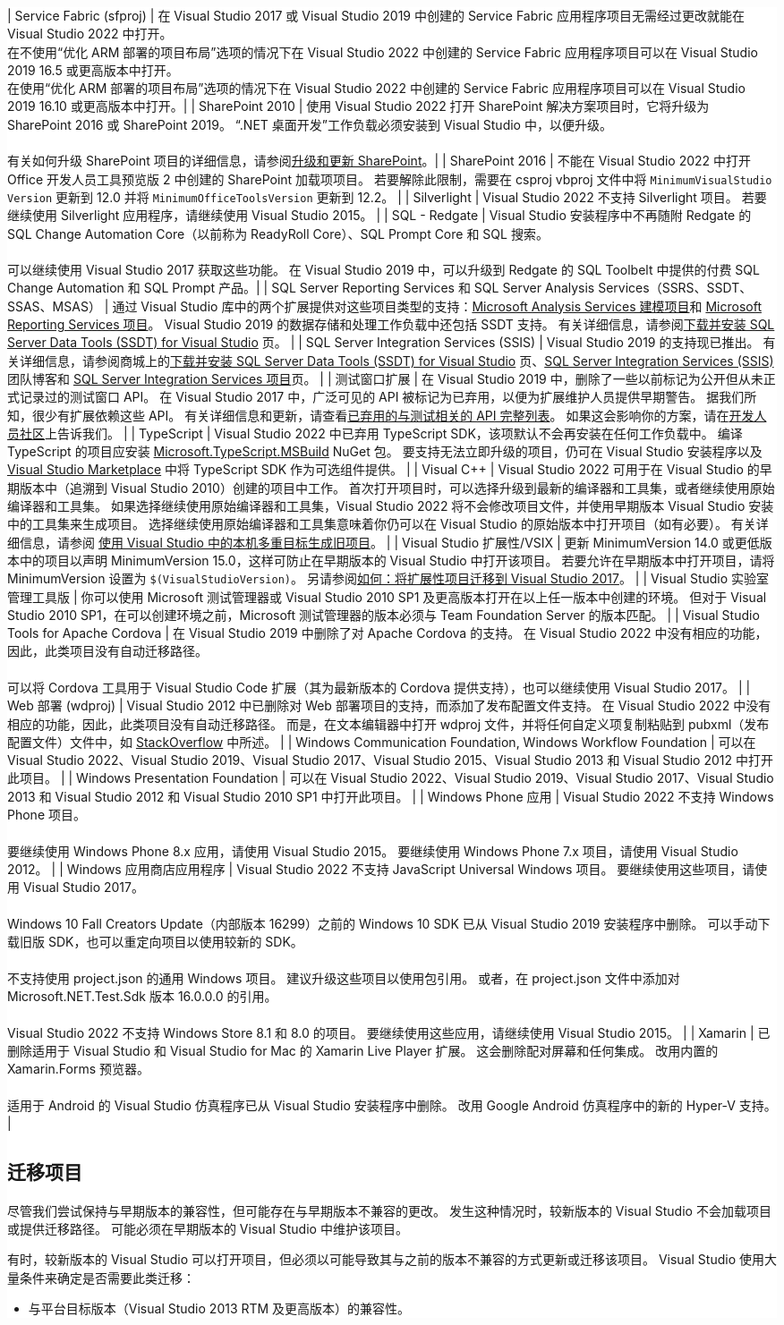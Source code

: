 | Service Fabric (sfproj) | 在 Visual Studio 2017 或 Visual Studio 2019 中创建的 Service Fabric 应用程序项目无需经过更改就能在 Visual Studio 2022 中打开。<br/>在不使用“优化 ARM 部署的项目布局”选项的情况下在 Visual Studio 2022 中创建的 Service Fabric 应用程序项目可以在 Visual Studio 2019 16.5 或更高版本中打开。<br/>在使用“优化 ARM 部署的项目布局”选项的情况下在 Visual Studio 2022 中创建的 Service Fabric 应用程序项目可以在 Visual Studio 2019 16.10 或更高版本中打开。|
| SharePoint 2010 | 使用 Visual Studio 2022 打开 SharePoint 解决方案项目时，它将升级为 SharePoint 2016 或 SharePoint 2019。 “.NET 桌面开发”工作负载必须安装到 Visual Studio 中，以便升级。<br/><br/>有关如何升级 SharePoint 项目的详细信息，请参阅[升级和更新 SharePoint](/sharepoint/upgrade-and-update/upgrade-and-update)。|
| SharePoint 2016 | 不能在 Visual Studio 2022 中打开 Office 开发人员工具预览版 2 中创建的 SharePoint 加载项项目。 若要解除此限制，需要在 csproj vbproj 文件中将 `MinimumVisualStudioVersion` 更新到 12.0 并将 `MinimumOfficeToolsVersion` 更新到 12.2。 |
| Silverlight | Visual Studio 2022 不支持 Silverlight 项目。 若要继续使用 Silverlight 应用程序，请继续使用 Visual Studio 2015。 |
| SQL - Redgate | Visual Studio 安装程序中不再随附 Redgate 的 SQL Change Automation Core（以前称为 ReadyRoll Core）、SQL Prompt Core 和 SQL 搜索。<br/><br/>可以继续使用 Visual Studio 2017 获取这些功能。 在 Visual Studio 2019 中，可以升级到 Redgate 的 SQL Toolbelt 中提供的付费 SQL Change Automation 和 SQL Prompt 产品。|
| SQL Server Reporting Services 和 SQL Server Analysis Services（SSRS、SSDT、SSAS、MSAS） | 通过 Visual Studio 库中的两个扩展提供对这些项目类型的支持：[Microsoft Analysis Services 建模项目](https://marketplace.visualstudio.com/items?itemName=ProBITools.MicrosoftAnalysisServicesModelingProjects)和 [Microsoft Reporting Services 项目](https://marketplace.visualstudio.com/items?itemName=ProBITools.MicrosoftReportProjectsforVisualStudio)。 Visual Studio 2019 的数据存储和处理工作负载中还包括 SSDT 支持。 有关详细信息，请参阅[下载并安装 SQL Server Data Tools (SSDT) for Visual Studio](/sql/ssdt/download-sql-server-data-tools-ssdt) 页。 |
| SQL Server Integration Services (SSIS) | Visual Studio 2019 的支持现已推出。 有关详细信息，请参阅商城上的[下载并安装 SQL Server Data Tools (SSDT) for Visual Studio](/sql/ssdt/download-sql-server-data-tools-ssdt) 页、[SQL Server Integration Services (SSIS)](https://techcommunity.microsoft.com/t5/SQL-Server-Integration-Services/bg-p/SSIS) 团队博客和 [SQL Server Integration Services 项目](https://marketplace.visualstudio.com/items?itemName=SSIS.SqlServerIntegrationServicesProjects&ssr=false#overview)页。 |
| 测试窗口扩展 | 在 Visual Studio 2019 中，删除了一些以前标记为公开但从未正式记录过的测试窗口 API。 在 Visual Studio 2017 中，广泛可见的 API 被标记为已弃用，以便为扩展维护人员提供早期警告。 据我们所知，很少有扩展依赖这些 API。 有关详细信息和更新，请查看[已弃用的与测试相关的 API 完整列表](https://github.com/Microsoft/vstest/issues/1830)。 如果这会影响你的方案，请在[开发人员社区](https://aka.ms/feedback/suggest?space=8)上告诉我们。 |
| TypeScript | Visual Studio 2022 中已弃用 TypeScript SDK，该项默认不会再安装在任何工作负载中。 编译 TypeScript 的项目应安装 [Microsoft.TypeScript.MSBuild](https://www.nuget.org/packages/Microsoft.TypeScript.MSBuild/) NuGet 包。 要支持无法立即升级的项目，仍可在 Visual Studio 安装程序以及 [Visual Studio Marketplace](https://marketplace.visualstudio.com/items?itemName=TypeScriptTeam.typescript-442) 中将 TypeScript SDK 作为可选组件提供。 |
| Visual C++ | Visual Studio 2022 可用于在 Visual Studio 的早期版本中（追溯到 Visual Studio 2010）创建的项目中工作。 首次打开项目时，可以选择升级到最新的编译器和工具集，或者继续使用原始编译器和工具集。 如果选择继续使用原始编译器和工具集，Visual Studio 2022 将不会修改项目文件，并使用早期版本 Visual Studio 安装中的工具集来生成项目。 选择继续使用原始编译器和工具集意味着你仍可以在 Visual Studio 的原始版本中打开项目（如有必要）。 有关详细信息，请参阅 [使用 Visual Studio 中的本机多重目标生成旧项目](/cpp/porting/use-native-multi-targeting)。 |
| Visual Studio 扩展性/VSIX | 更新 MinimumVersion 14.0 或更低版本中的项目以声明 MinimumVersion 15.0，这样可防止在早期版本的 Visual Studio 中打开该项目。 若要允许在早期版本中打开项目，请将 MinimumVersion 设置为 `$(VisualStudioVersion)`。 另请参阅[如何：将扩展性项目迁移到 Visual Studio 2017](../extensibility/how-to-migrate-extensibility-projects-to-visual-studio-2017.md)。 |
| Visual Studio 实验室管理工具版 | 你可以使用 Microsoft 测试管理器或 Visual Studio 2010 SP1 及更高版本打开在以上任一版本中创建的环境。 但对于 Visual Studio 2010 SP1，在可以创建环境之前，Microsoft 测试管理器的版本必须与 Team Foundation Server 的版本匹配。 |
| Visual Studio Tools for Apache Cordova | 在 Visual Studio 2019 中删除了对 Apache Cordova 的支持。 在 Visual Studio 2022 中没有相应的功能，因此，此类项目没有自动迁移路径。<br/><br/>可以将 Cordova 工具用于 Visual Studio Code 扩展（其为最新版本的 Cordova 提供支持），也可以继续使用 Visual Studio 2017。 |
| Web 部署 (wdproj) | Visual Studio 2012 中已删除对 Web 部署项目的支持，而添加了发布配置文件支持。 在 Visual Studio 2022 中没有相应的功能，因此，此类项目没有自动迁移路径。 而是，在文本编辑器中打开 wdproj 文件，并将任何自定义项复制粘贴到 pubxml（发布配置文件）文件中，如 [StackOverflow](https://stackoverflow.com/a/12061065/1203388) 中所述。 |
| Windows Communication Foundation, Windows Workflow Foundation | 可以在 Visual Studio 2022、Visual Studio 2019、Visual Studio 2017、Visual Studio 2015、Visual Studio 2013 和 Visual Studio 2012 中打开此项目。 |
| Windows Presentation Foundation | 可以在 Visual Studio 2022、Visual Studio 2019、Visual Studio 2017、Visual Studio 2013 和 Visual Studio 2012 和 Visual Studio 2010 SP1 中打开此项目。 |
| Windows Phone 应用 | Visual Studio 2022 不支持 Windows Phone 项目。 <br/><br/>要继续使用 Windows Phone 8.x 应用，请使用 Visual Studio 2015。 要继续使用 Windows Phone 7.x 项目，请使用 Visual Studio 2012。 |
| Windows 应用商店应用程序 | Visual Studio 2022 不支持 JavaScript Universal Windows 项目。 要继续使用这些项目，请使用 Visual Studio 2017。 <br/><br/>Windows 10 Fall Creators Update（内部版本 16299）之前的 Windows 10 SDK 已从 Visual Studio 2019 安装程序中删除。 可以手动下载旧版 SDK，也可以重定向项目以使用较新的 SDK。<br/><br/>不支持使用 project.json 的通用 Windows 项目。 建议升级这些项目以使用包引用。 或者，在 project.json 文件中添加对 Microsoft.NET.Test.Sdk 版本 16.0.0.0 的引用。<br/><br/>Visual Studio 2022 不支持 Windows Store 8.1 和 8.0 的项目。 要继续使用这些应用，请继续使用 Visual Studio 2015。 |
| Xamarin | 已删除适用于 Visual Studio 和 Visual Studio for Mac 的 Xamarin Live Player 扩展。 这会删除配对屏幕和任何集成。 改用内置的 Xamarin.Forms 预览器。<br/><br/>适用于 Android 的 Visual Studio 仿真程序已从 Visual Studio 安装程序中删除。 改用 Google Android 仿真程序中的新的 Hyper-V 支持。 |

## <a name="migrate-a-project"></a>迁移项目

尽管我们尝试保持与早期版本的兼容性，但可能存在与早期版本不兼容的更改。  发生这种情况时，较新版本的 Visual Studio 不会加载项目或提供迁移路径。 可能必须在早期版本的 Visual Studio 中维护该项目。

有时，较新版本的 Visual Studio 可以打开项目，但必须以可能导致其与之前的版本不兼容的方式更新或迁移该项目。 Visual Studio 使用大量条件来确定是否需要此类迁移：

- 与平台目标版本（Visual Studio 2013 RTM 及更高版本）的兼容性。
